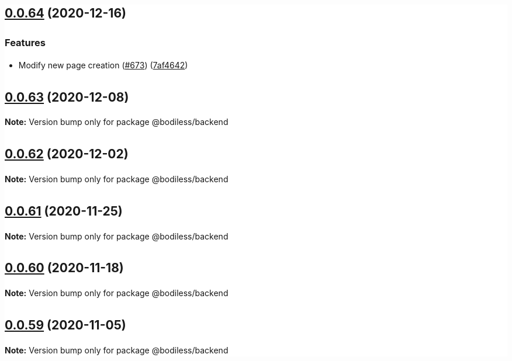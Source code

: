 


## [0.0.64](https://github.com/johnsonandjohnson/Bodiless-JS/compare/v0.0.63...v0.0.64) (2020-12-16)


### Features

* Modify new page creation ([#673](https://github.com/johnsonandjohnson/Bodiless-JS/issues/673)) ([7af4642](https://github.com/johnsonandjohnson/Bodiless-JS/commit/7af46424eee422b4c4d6b3a55f25d0c80eac4d61))





## [0.0.63](https://github.com/johnsonandjohnson/Bodiless-JS/compare/v0.0.62...v0.0.63) (2020-12-08)

**Note:** Version bump only for package @bodiless/backend





## [0.0.62](https://github.com/johnsonandjohnson/Bodiless-JS/compare/v0.0.61...v0.0.62) (2020-12-02)

**Note:** Version bump only for package @bodiless/backend





## [0.0.61](https://github.com/johnsonandjohnson/Bodiless-JS/compare/v0.0.60...v0.0.61) (2020-11-25)

**Note:** Version bump only for package @bodiless/backend





## [0.0.60](https://github.com/johnsonandjohnson/Bodiless-JS/compare/v0.0.58...v0.0.60) (2020-11-18)

**Note:** Version bump only for package @bodiless/backend





## [0.0.59](https://github.com/johnsonandjohnson/Bodiless-JS/compare/v0.0.58...v0.0.59) (2020-11-05)

**Note:** Version bump only for package @bodiless/backend




